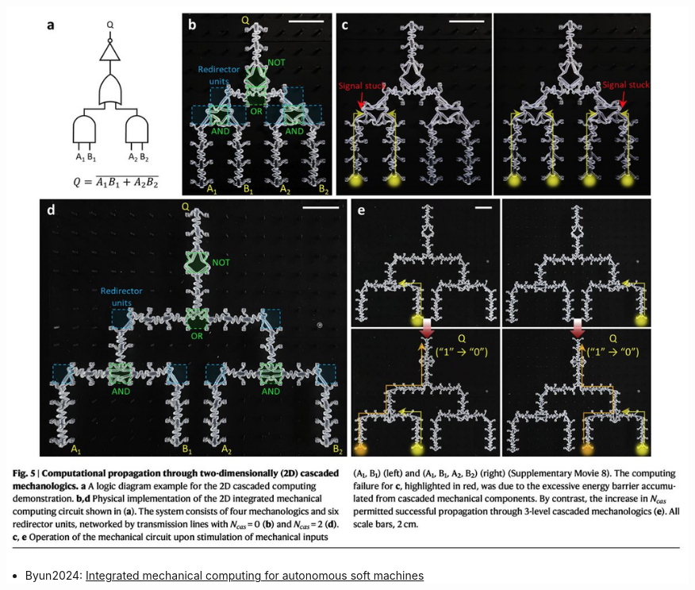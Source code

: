 ![20250406_015949_0.jpg](/assets/images/2025/20240918_20250414/20250406_015949_0.jpg)
   - Byun2024: [Integrated mechanical computing for autonomous soft machines](https://doi.org/10.1038/s41467-024-47201-y)
